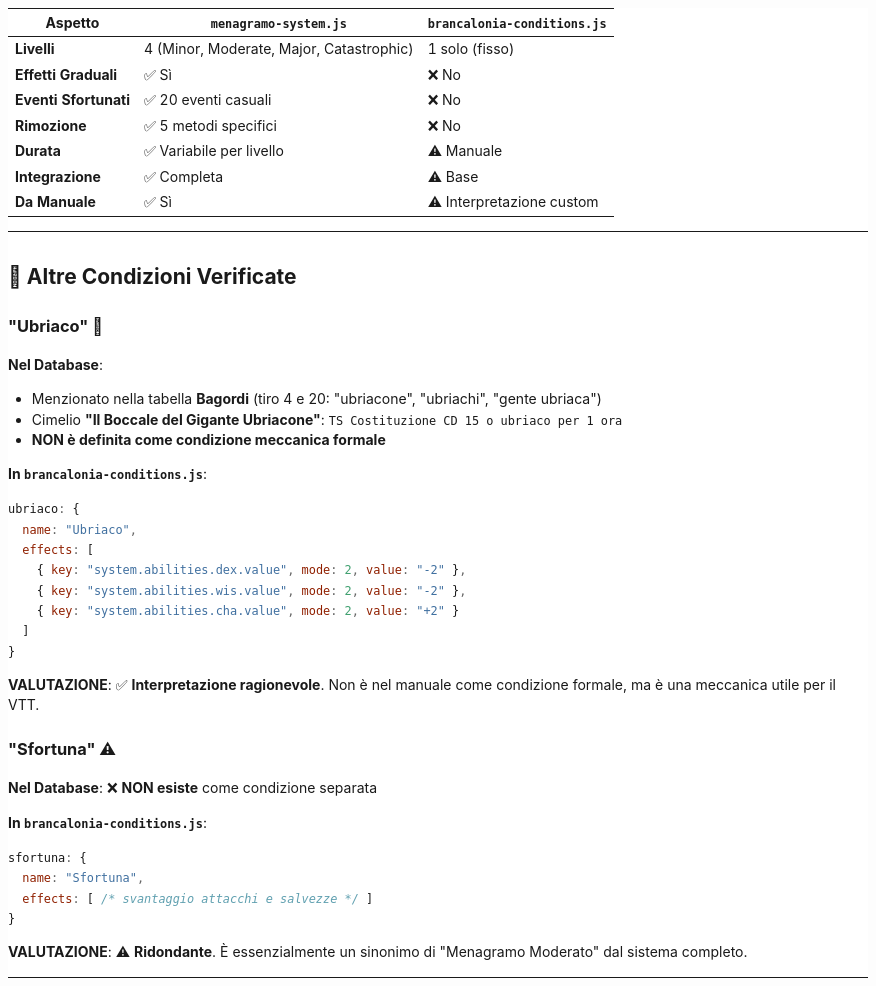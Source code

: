 | Aspetto | `menagramo-system.js` | `brancalonia-conditions.js` |
|---------|----------------------|----------------------------|
| **Livelli** | 4 (Minor, Moderate, Major, Catastrophic) | 1 solo (fisso) |
| **Effetti Graduali** | ✅ Sì | ❌ No |
| **Eventi Sfortunati** | ✅ 20 eventi casuali | ❌ No |
| **Rimozione** | ✅ 5 metodi specifici | ❌ No |
| **Durata** | ✅ Variabile per livello | ⚠️ Manuale |
| **Integrazione** | ✅ Completa | ⚠️ Base |
| **Da Manuale** | ✅ Sì | ⚠️ Interpretazione custom |

---

## 🔎 Altre Condizioni Verificate

### "Ubriaco" 🍺

**Nel Database**:
- Menzionato nella tabella **Bagordi** (tiro 4 e 20: "ubriacone", "ubriachi", "gente ubriaca")
- Cimelio **"Il Boccale del Gigante Ubriacone"**: `TS Costituzione CD 15 o ubriaco per 1 ora`
- **NON è definita come condizione meccanica formale**

**In `brancalonia-conditions.js`**:
```javascript
ubriaco: {
  name: "Ubriaco",
  effects: [
    { key: "system.abilities.dex.value", mode: 2, value: "-2" },
    { key: "system.abilities.wis.value", mode: 2, value: "-2" },
    { key: "system.abilities.cha.value", mode: 2, value: "+2" }
  ]
}
```

**VALUTAZIONE**: ✅ **Interpretazione ragionevole**. Non è nel manuale come condizione formale, ma è una meccanica utile per il VTT.

### "Sfortuna" ⚠️

**Nel Database**: ❌ **NON esiste** come condizione separata

**In `brancalonia-conditions.js`**: 
```javascript
sfortuna: {
  name: "Sfortuna",
  effects: [ /* svantaggio attacchi e salvezze */ ]
}
```

**VALUTAZIONE**: ⚠️ **Ridondante**. È essenzialmente un sinonimo di "Menagramo Moderato" dal sistema completo.

---